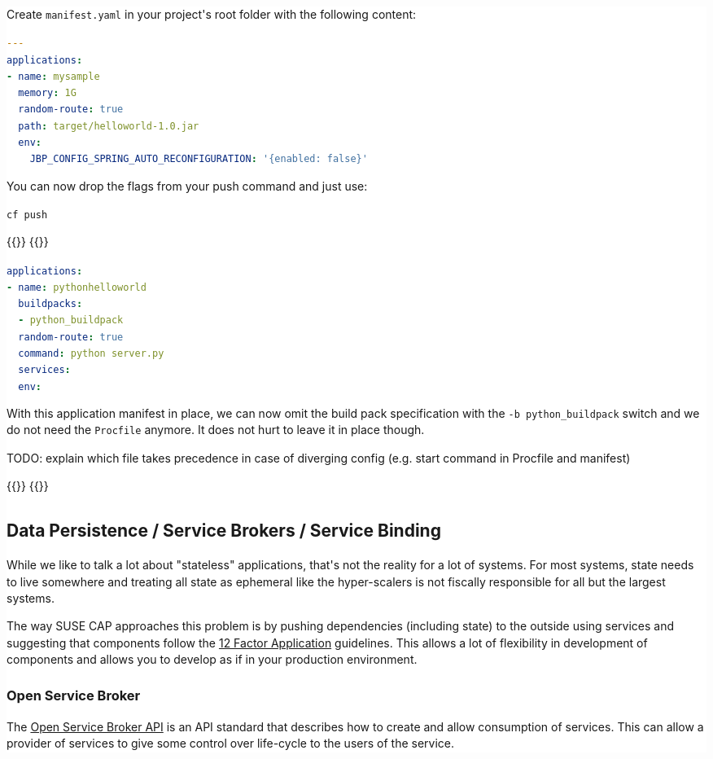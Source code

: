 Create `manifest.yaml` in your project's root folder with the following content:
```yaml
---
applications:
- name: mysample
  memory: 1G
  random-route: true
  path: target/helloworld-1.0.jar
  env:
    JBP_CONFIG_SPRING_AUTO_RECONFIGURATION: '{enabled: false}'
```

You can now drop the flags from your push command and just use:
```bash
cf push
```


{{</tab>}}
{{<tab tabNum="4">}}
```yaml
applications:
- name: pythonhelloworld
  buildpacks: 
  - python_buildpack
  random-route: true
  command: python server.py
  services:
  env:
```
With this application manifest in place, we can now omit the build pack specification with the `-b python_buildpack` switch and we do not need the `Procfile` anymore. It does not hurt to leave it in place though. 

TODO: explain which file takes precedence in case of diverging config (e.g. start command in Procfile and manifest)

{{</tab>}}
{{</tabs>}}

## Data Persistence / Service Brokers / Service Binding

While we like to talk a lot about "stateless" applications, that's not the reality for a lot of systems. For most systems, state needs to live somewhere and treating all state as ephemeral like the hyper-scalers is not fiscally responsible for all but the largest systems.

The way SUSE CAP approaches this problem is by pushing dependencies (including state) to the outside using services and suggesting that components follow the [12 Factor Application](https://12factor.net/) guidelines. This allows a lot of flexibility in development of components and allows you to develop as if in your production environment.

### Open Service Broker

The [Open Service Broker API](https://www.openservicebrokerapi.org/) is an API standard that describes how to create and allow consumption of services. This can allow a provider of services to give some control over life-cycle to the users of the service.
